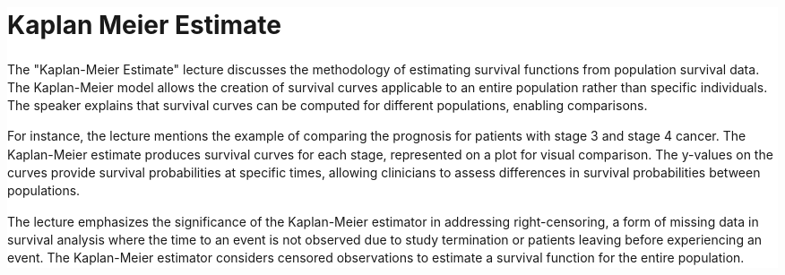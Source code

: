 # Kaplan Meier Estimate

The "Kaplan-Meier Estimate" lecture discusses the methodology of estimating survival functions from population survival data. The Kaplan-Meier model allows the creation of survival curves applicable to an entire population rather than specific individuals. The speaker explains that survival curves can be computed for different populations, enabling comparisons.

For instance, the lecture mentions the example of comparing the prognosis for patients with stage 3 and stage 4 cancer. The Kaplan-Meier estimate produces survival curves for each stage, represented on a plot for visual comparison. The y-values on the curves provide survival probabilities at specific times, allowing clinicians to assess differences in survival probabilities between populations.

The lecture emphasizes the significance of the Kaplan-Meier estimator in addressing right-censoring, a form of missing data in survival analysis where the time to an event is not observed due to study termination or patients leaving before experiencing an event. The Kaplan-Meier estimator considers censored observations to estimate a survival function for the entire population.